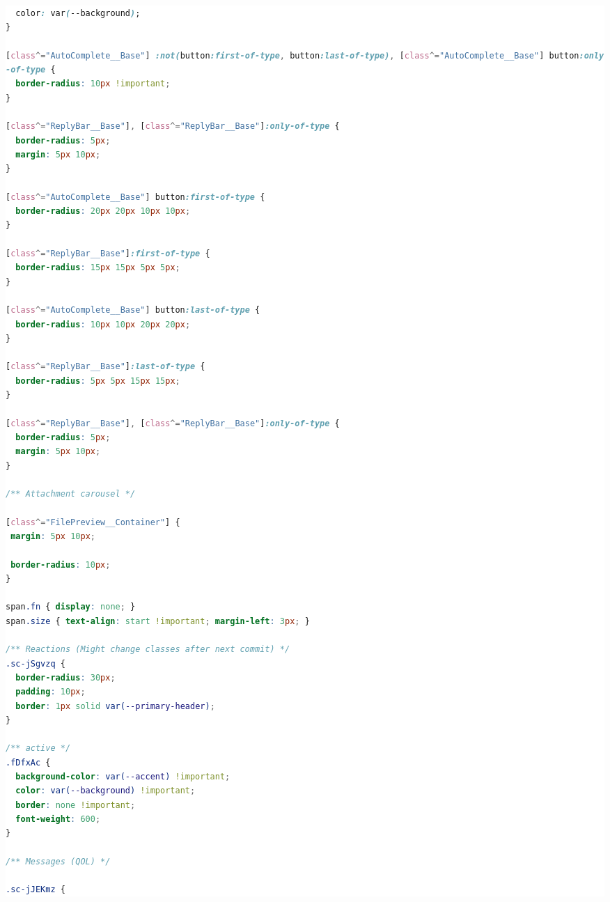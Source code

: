 ```css
  color: var(--background);
}

[class^="AutoComplete__Base"] :not(button:first-of-type, button:last-of-type), [class^="AutoComplete__Base"] button:only-of-type {
  border-radius: 10px !important;
}

[class^="ReplyBar__Base"], [class^="ReplyBar__Base"]:only-of-type {
  border-radius: 5px;
  margin: 5px 10px;
}

[class^="AutoComplete__Base"] button:first-of-type {
  border-radius: 20px 20px 10px 10px;
}

[class^="ReplyBar__Base"]:first-of-type {
  border-radius: 15px 15px 5px 5px;
}

[class^="AutoComplete__Base"] button:last-of-type {
  border-radius: 10px 10px 20px 20px;
}

[class^="ReplyBar__Base"]:last-of-type {
  border-radius: 5px 5px 15px 15px;
}

[class^="ReplyBar__Base"], [class^="ReplyBar__Base"]:only-of-type {
  border-radius: 5px;
  margin: 5px 10px;
}

/** Attachment carousel */

[class^="FilePreview__Container"] {
 margin: 5px 10px;

 border-radius: 10px;
}

span.fn { display: none; }
span.size { text-align: start !important; margin-left: 3px; }

/** Reactions (Might change classes after next commit) */
.sc-jSgvzq {
  border-radius: 30px;
  padding: 10px;
  border: 1px solid var(--primary-header);
}

/** active */
.fDfxAc {
  background-color: var(--accent) !important;
  color: var(--background) !important;
  border: none !important;
  font-weight: 600;
}

/** Messages (QOL) */

.sc-jJEKmz {
```